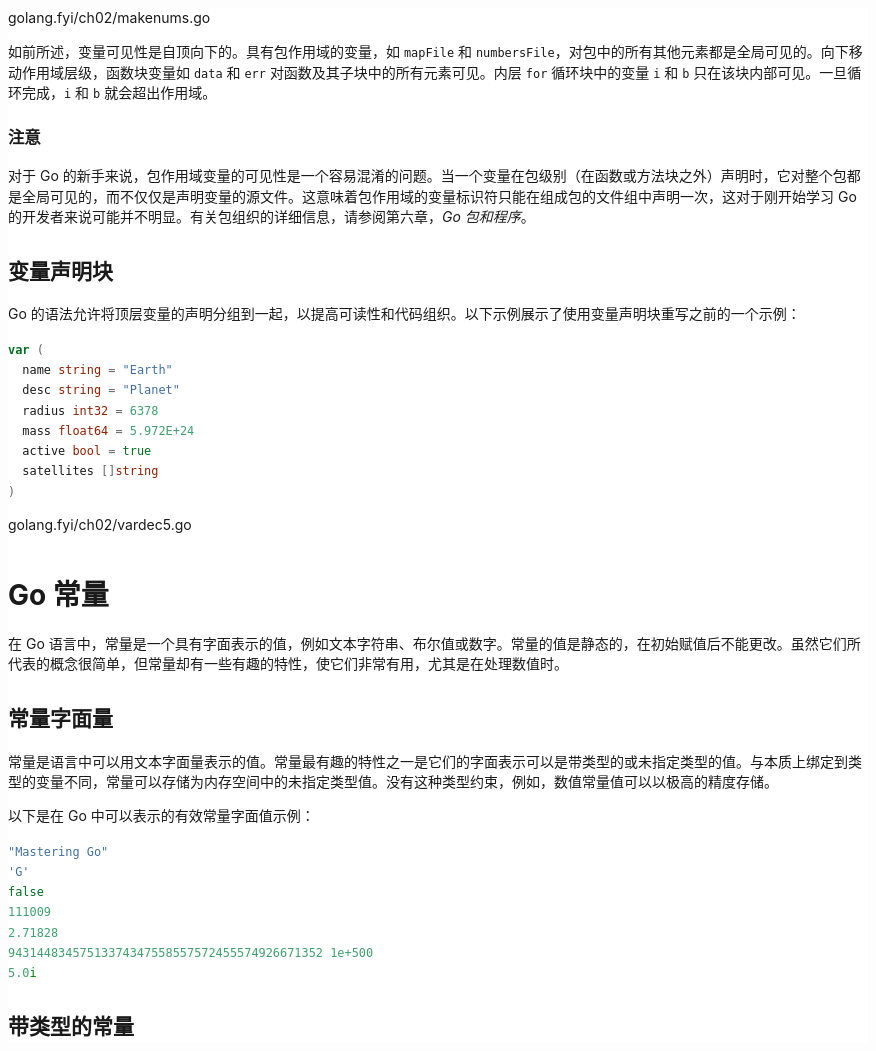 golang.fyi/ch02/makenums.go

如前所述，变量可见性是自顶向下的。具有包作用域的变量，如 `mapFile` 和 `numbersFile`，对包中的所有其他元素都是全局可见的。向下移动作用域层级，函数块变量如 `data` 和 `err` 对函数及其子块中的所有元素可见。内层 `for` 循环块中的变量 `i` 和 `b` 只在该块内部可见。一旦循环完成，`i` 和 `b` 就会超出作用域。

### 注意

对于 Go 的新手来说，包作用域变量的可见性是一个容易混淆的问题。当一个变量在包级别（在函数或方法块之外）声明时，它对整个包都是全局可见的，而不仅仅是声明变量的源文件。这意味着包作用域的变量标识符只能在组成包的文件组中声明一次，这对于刚开始学习 Go 的开发者来说可能并不明显。有关包组织的详细信息，请参阅第六章，*Go 包和程序*。

## 变量声明块

Go 的语法允许将顶层变量的声明分组到一起，以提高可读性和代码组织。以下示例展示了使用变量声明块重写之前的一个示例：

```go
var ( 
  name string = "Earth" 
  desc string = "Planet" 
  radius int32 = 6378 
  mass float64 = 5.972E+24 
  active bool = true 
  satellites []string   
) 

```

golang.fyi/ch02/vardec5.go

# Go 常量

在 Go 语言中，常量是一个具有字面表示的值，例如文本字符串、布尔值或数字。常量的值是静态的，在初始赋值后不能更改。虽然它们所代表的概念很简单，但常量却有一些有趣的特性，使它们非常有用，尤其是在处理数值时。

## 常量字面量

常量是语言中可以用文本字面量表示的值。常量最有趣的特性之一是它们的字面表示可以是带类型的或未指定类型的值。与本质上绑定到类型的变量不同，常量可以存储为内存空间中的未指定类型值。没有这种类型约束，例如，数值常量值可以以极高的精度存储。

以下是在 Go 中可以表示的有效常量字面值示例：

```go
"Mastering Go" 
'G' 
false 
111009 
2.71828 
94314483457513374347558557572455574926671352 1e+500 
5.0i 

```

## 带类型的常量
